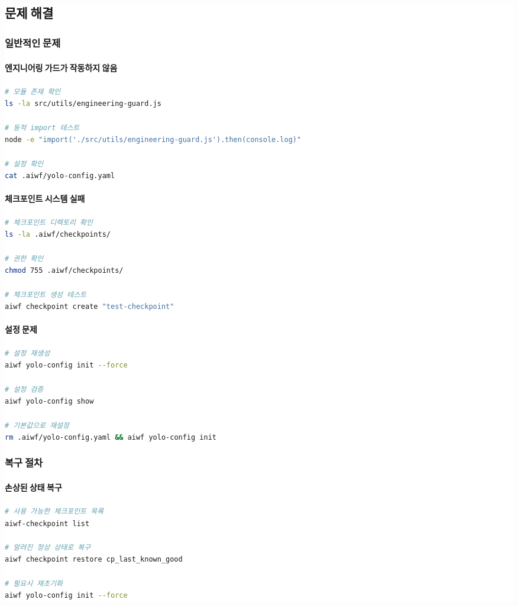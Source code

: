 ## 문제 해결

### 일반적인 문제

#### 엔지니어링 가드가 작동하지 않음
```bash
# 모듈 존재 확인
ls -la src/utils/engineering-guard.js

# 동적 import 테스트
node -e "import('./src/utils/engineering-guard.js').then(console.log)"

# 설정 확인
cat .aiwf/yolo-config.yaml
```

#### 체크포인트 시스템 실패
```bash
# 체크포인트 디렉토리 확인
ls -la .aiwf/checkpoints/

# 권한 확인
chmod 755 .aiwf/checkpoints/

# 체크포인트 생성 테스트
aiwf checkpoint create "test-checkpoint"
```

#### 설정 문제
```bash
# 설정 재생성
aiwf yolo-config init --force

# 설정 검증
aiwf yolo-config show

# 기본값으로 재설정
rm .aiwf/yolo-config.yaml && aiwf yolo-config init
```

### 복구 절차

#### 손상된 상태 복구
```bash
# 사용 가능한 체크포인트 목록
aiwf-checkpoint list

# 알려진 정상 상태로 복구
aiwf checkpoint restore cp_last_known_good

# 필요시 재초기화
aiwf yolo-config init --force
```
